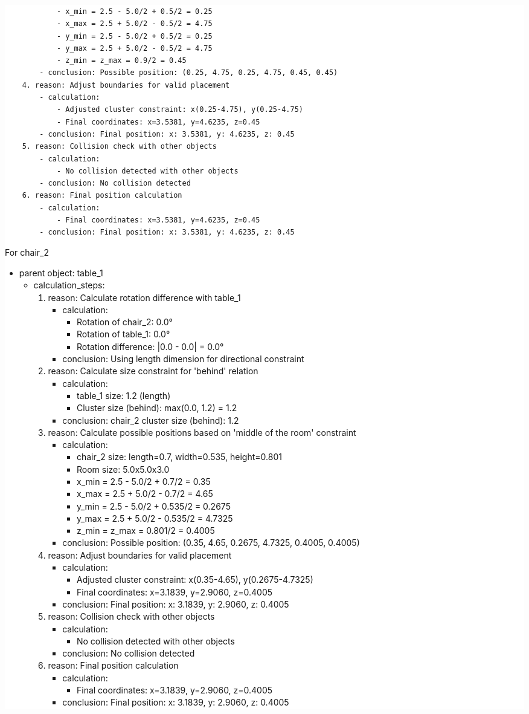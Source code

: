                 - x_min = 2.5 - 5.0/2 + 0.5/2 = 0.25
                - x_max = 2.5 + 5.0/2 - 0.5/2 = 4.75
                - y_min = 2.5 - 5.0/2 + 0.5/2 = 0.25
                - y_max = 2.5 + 5.0/2 - 0.5/2 = 4.75
                - z_min = z_max = 0.9/2 = 0.45
            - conclusion: Possible position: (0.25, 4.75, 0.25, 4.75, 0.45, 0.45)
        4. reason: Adjust boundaries for valid placement
            - calculation:
                - Adjusted cluster constraint: x(0.25-4.75), y(0.25-4.75)
                - Final coordinates: x=3.5381, y=4.6235, z=0.45
            - conclusion: Final position: x: 3.5381, y: 4.6235, z: 0.45
        5. reason: Collision check with other objects
            - calculation:
                - No collision detected with other objects
            - conclusion: No collision detected
        6. reason: Final position calculation
            - calculation:
                - Final coordinates: x=3.5381, y=4.6235, z=0.45
            - conclusion: Final position: x: 3.5381, y: 4.6235, z: 0.45

For chair_2
- parent object: table_1
    - calculation_steps:
        1. reason: Calculate rotation difference with table_1
            - calculation:
                - Rotation of chair_2: 0.0°
                - Rotation of table_1: 0.0°
                - Rotation difference: |0.0 - 0.0| = 0.0°
            - conclusion: Using length dimension for directional constraint
        2. reason: Calculate size constraint for 'behind' relation
            - calculation:
                - table_1 size: 1.2 (length)
                - Cluster size (behind): max(0.0, 1.2) = 1.2
            - conclusion: chair_2 cluster size (behind): 1.2
        3. reason: Calculate possible positions based on 'middle of the room' constraint
            - calculation:
                - chair_2 size: length=0.7, width=0.535, height=0.801
                - Room size: 5.0x5.0x3.0
                - x_min = 2.5 - 5.0/2 + 0.7/2 = 0.35
                - x_max = 2.5 + 5.0/2 - 0.7/2 = 4.65
                - y_min = 2.5 - 5.0/2 + 0.535/2 = 0.2675
                - y_max = 2.5 + 5.0/2 - 0.535/2 = 4.7325
                - z_min = z_max = 0.801/2 = 0.4005
            - conclusion: Possible position: (0.35, 4.65, 0.2675, 4.7325, 0.4005, 0.4005)
        4. reason: Adjust boundaries for valid placement
            - calculation:
                - Adjusted cluster constraint: x(0.35-4.65), y(0.2675-4.7325)
                - Final coordinates: x=3.1839, y=2.9060, z=0.4005
            - conclusion: Final position: x: 3.1839, y: 2.9060, z: 0.4005
        5. reason: Collision check with other objects
            - calculation:
                - No collision detected with other objects
            - conclusion: No collision detected
        6. reason: Final position calculation
            - calculation:
                - Final coordinates: x=3.1839, y=2.9060, z=0.4005
            - conclusion: Final position: x: 3.1839, y: 2.9060, z: 0.4005
